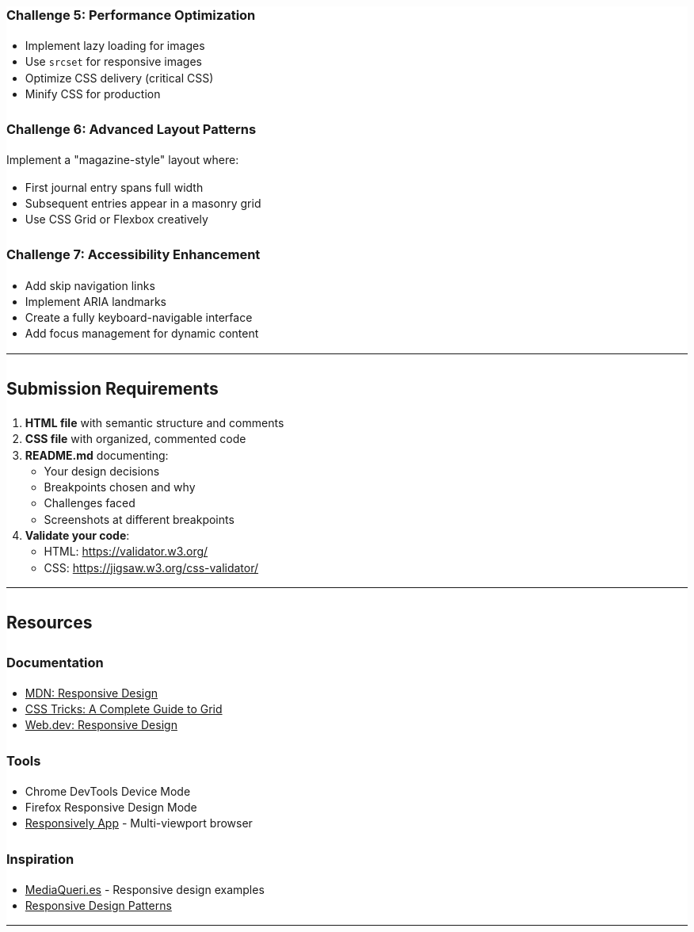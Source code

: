 ### Challenge 5: Performance Optimization
- Implement lazy loading for images
- Use `srcset` for responsive images
- Optimize CSS delivery (critical CSS)
- Minify CSS for production

### Challenge 6: Advanced Layout Patterns
Implement a "magazine-style" layout where:
- First journal entry spans full width
- Subsequent entries appear in a masonry grid
- Use CSS Grid or Flexbox creatively

### Challenge 7: Accessibility Enhancement
- Add skip navigation links
- Implement ARIA landmarks
- Create a fully keyboard-navigable interface
- Add focus management for dynamic content

---

## Submission Requirements

1. **HTML file** with semantic structure and comments
2. **CSS file** with organized, commented code
3. **README.md** documenting:
   - Your design decisions
   - Breakpoints chosen and why
   - Challenges faced
   - Screenshots at different breakpoints
4. **Validate your code**:
   - HTML: https://validator.w3.org/
   - CSS: https://jigsaw.w3.org/css-validator/

---

## Resources

### Documentation
- [MDN: Responsive Design](https://developer.mozilla.org/en-US/docs/Learn/CSS/CSS_layout/Responsive_Design)
- [CSS Tricks: A Complete Guide to Grid](https://css-tricks.com/snippets/css/complete-guide-grid/)
- [Web.dev: Responsive Design](https://web.dev/responsive-web-design-basics/)

### Tools
- Chrome DevTools Device Mode
- Firefox Responsive Design Mode
- [Responsively App](https://responsively.app/) - Multi-viewport browser

### Inspiration
- [MediaQueri.es](https://mediaqueri.es/) - Responsive design examples
- [Responsive Design Patterns](https://responsivedesign.is/patterns/)

---